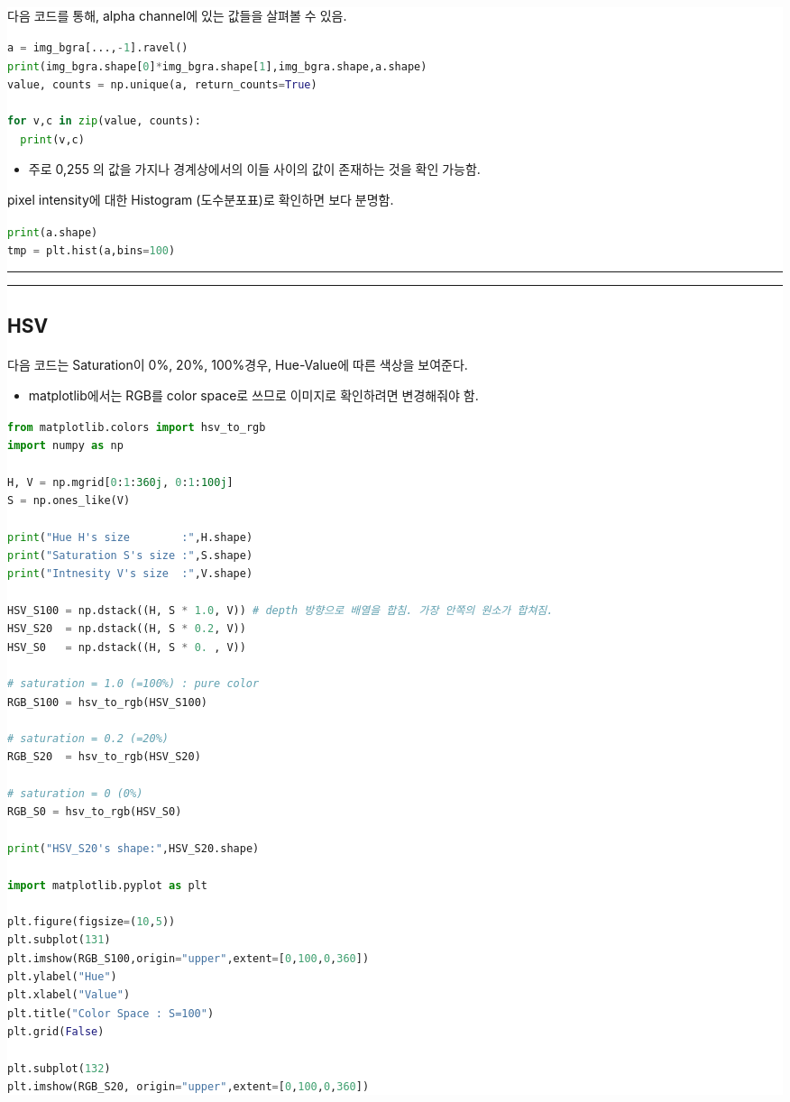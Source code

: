 다음 코드를 통해, alpha channel에 있는 값들을 살펴볼 수 있음.

```Python
a = img_bgra[...,-1].ravel()
print(img_bgra.shape[0]*img_bgra.shape[1],img_bgra.shape,a.shape)
value, counts = np.unique(a, return_counts=True)

for v,c in zip(value, counts):
  print(v,c)
```

* 주로 0,255 의 값을 가지나 경계상에서의 이들 사이의 값이 존재하는 것을 확인 가능함.

pixel intensity에 대한 Histogram (도수분포표)로 확인하면 보다 분명함.

```Python
print(a.shape)
tmp = plt.hist(a,bins=100)
```

---

---

## HSV

다음 코드는 Saturation이 0%, 20%, 100%경우, Hue-Value에 따른 색상을 보여준다.

* matplotlib에서는 RGB를 color space로 쓰므로 이미지로 확인하려면 변경해줘야 함.

```Python
from matplotlib.colors import hsv_to_rgb
import numpy as np

H, V = np.mgrid[0:1:360j, 0:1:100j]
S = np.ones_like(V)

print("Hue H's size        :",H.shape)
print("Saturation S's size :",S.shape)
print("Intnesity V's size  :",V.shape)

HSV_S100 = np.dstack((H, S * 1.0, V)) # depth 방향으로 배열을 합침. 가장 안쪽의 원소가 합쳐짐.
HSV_S20  = np.dstack((H, S * 0.2, V))
HSV_S0   = np.dstack((H, S * 0. , V))

# saturation = 1.0 (=100%) : pure color
RGB_S100 = hsv_to_rgb(HSV_S100)

# saturation = 0.2 (=20%)
RGB_S20  = hsv_to_rgb(HSV_S20)

# saturation = 0 (0%)
RGB_S0 = hsv_to_rgb(HSV_S0)

print("HSV_S20's shape:",HSV_S20.shape)

import matplotlib.pyplot as plt

plt.figure(figsize=(10,5))
plt.subplot(131)
plt.imshow(RGB_S100,origin="upper",extent=[0,100,0,360])
plt.ylabel("Hue")
plt.xlabel("Value")
plt.title("Color Space : S=100")
plt.grid(False)

plt.subplot(132)
plt.imshow(RGB_S20, origin="upper",extent=[0,100,0,360])
```